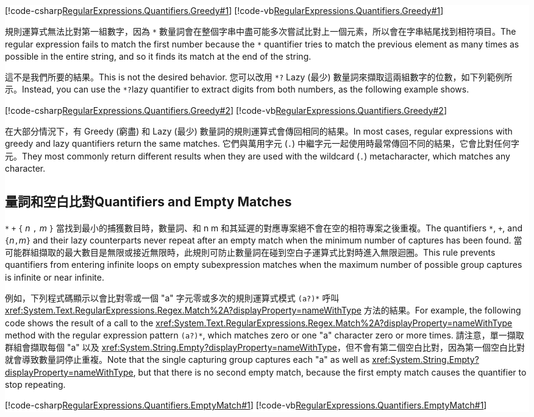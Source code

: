  [!code-csharp[RegularExpressions.Quantifiers.Greedy#1](../../../samples/snippets/csharp/VS_Snippets_CLR/RegularExpressions.Quantifiers.Greedy/cs/Greedy.cs#1)]
 [!code-vb[RegularExpressions.Quantifiers.Greedy#1](../../../samples/snippets/visualbasic/VS_Snippets_CLR/RegularExpressions.Quantifiers.Greedy/vb/Greedy.vb#1)]  
  
 <span data-ttu-id="45aa9-280">規則運算式無法比對第一組數字，因為 `*` 數量詞會在整個字串中盡可能多次嘗試比對上一個元素，所以會在字串結尾找到相符項目。</span><span class="sxs-lookup"><span data-stu-id="45aa9-280">The regular expression fails to match the first number because the `*` quantifier tries to match the previous element as many times as possible in the entire string, and so it finds its match at the end of the string.</span></span>  
  
 <span data-ttu-id="45aa9-281">這不是我們所要的結果。</span><span class="sxs-lookup"><span data-stu-id="45aa9-281">This is not the desired behavior.</span></span> <span data-ttu-id="45aa9-282">您可以改用 `*?` Lazy (最少) 數量詞來擷取這兩組數字的位數，如下列範例所示。</span><span class="sxs-lookup"><span data-stu-id="45aa9-282">Instead, you can use the `*?`lazy quantifier to extract digits from both numbers, as the following example shows.</span></span>  
  
 [!code-csharp[RegularExpressions.Quantifiers.Greedy#2](../../../samples/snippets/csharp/VS_Snippets_CLR/RegularExpressions.Quantifiers.Greedy/cs/Greedy.cs#2)]
 [!code-vb[RegularExpressions.Quantifiers.Greedy#2](../../../samples/snippets/visualbasic/VS_Snippets_CLR/RegularExpressions.Quantifiers.Greedy/vb/Greedy.vb#2)]  
  
 <span data-ttu-id="45aa9-283">在大部分情況下，有 Greedy (窮盡) 和 Lazy (最少) 數量詞的規則運算式會傳回相同的結果。</span><span class="sxs-lookup"><span data-stu-id="45aa9-283">In most cases, regular expressions with greedy and lazy quantifiers return the same matches.</span></span> <span data-ttu-id="45aa9-284">它們與萬用字元 (`.`) 中繼字元一起使用時最常傳回不同的結果，它會比對任何字元。</span><span class="sxs-lookup"><span data-stu-id="45aa9-284">They most commonly return different results when they are used with the wildcard (`.`) metacharacter, which matches any character.</span></span>  
  
## <a name="quantifiers-and-empty-matches"></a><span data-ttu-id="45aa9-285">量詞和空白比對</span><span class="sxs-lookup"><span data-stu-id="45aa9-285">Quantifiers and Empty Matches</span></span>  
 <span data-ttu-id="45aa9-286">`*` `+` `{` *n* `,` *m* `}` 當找到最小的捕獲數目時，數量詞、和 n m 和其延遲的對應專案絕不會在空的相符專案之後重複。</span><span class="sxs-lookup"><span data-stu-id="45aa9-286">The quantifiers `*`, `+`, and `{`*n*`,`*m*`}` and their lazy counterparts never repeat after an empty match when the minimum number of captures has been found.</span></span> <span data-ttu-id="45aa9-287">當可能群組擷取的最大數目是無限或接近無限時，此規則可防止數量詞在碰到空白子運算式比對時進入無限迴圈。</span><span class="sxs-lookup"><span data-stu-id="45aa9-287">This rule prevents quantifiers from entering infinite loops on empty subexpression matches when the maximum number of possible group captures is infinite or near infinite.</span></span>  
  
 <span data-ttu-id="45aa9-288">例如，下列程式碼顯示以會比對零或一個 "a" 字元零或多次的規則運算式模式 `(a?)*` 呼叫 <xref:System.Text.RegularExpressions.Regex.Match%2A?displayProperty=nameWithType> 方法的結果。</span><span class="sxs-lookup"><span data-stu-id="45aa9-288">For example, the following code shows the result of a call to the <xref:System.Text.RegularExpressions.Regex.Match%2A?displayProperty=nameWithType> method with the regular expression pattern `(a?)*`, which matches zero or one "a" character zero or more times.</span></span> <span data-ttu-id="45aa9-289">請注意，單一擷取群組會擷取每個 "a" 以及 <xref:System.String.Empty?displayProperty=nameWithType>，但不會有第二個空白比對，因為第一個空白比對就會導致數量詞停止重複。</span><span class="sxs-lookup"><span data-stu-id="45aa9-289">Note that the single capturing group captures each "a" as well as <xref:System.String.Empty?displayProperty=nameWithType>, but that there is no second empty match, because the first empty match causes the quantifier to stop repeating.</span></span>  
  
 [!code-csharp[RegularExpressions.Quantifiers.EmptyMatch#1](../../../samples/snippets/csharp/VS_Snippets_CLR/regularexpressions.quantifiers.emptymatch/cs/emptymatch1.cs#1)]
 [!code-vb[RegularExpressions.Quantifiers.EmptyMatch#1](../../../samples/snippets/visualbasic/VS_Snippets_CLR/regularexpressions.quantifiers.emptymatch/vb/emptymatch1.vb#1)]  
  